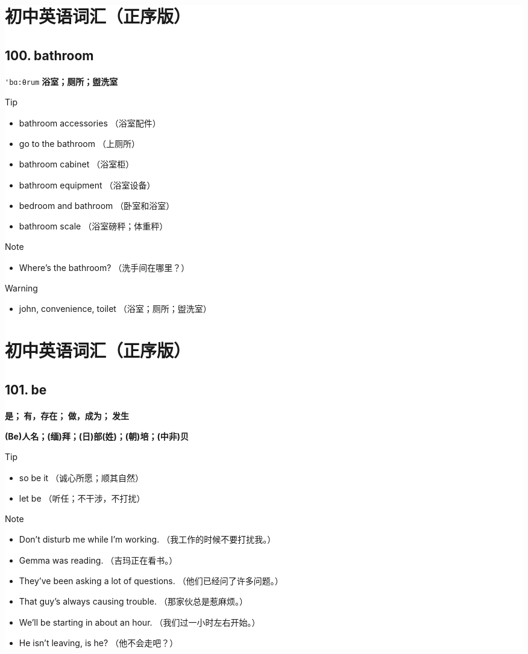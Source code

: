 # 初中英语词汇（正序版）

## 100. bathroom

`'bɑ:θrum`  **浴室；厕所；盥洗室**

> [!TIP]
>
> - bathroom accessories （浴室配件）
>
> - go to the bathroom （上厕所）
>
> - bathroom cabinet （浴室柜）
>
> - bathroom equipment （浴室设备）
>
> - bedroom and bathroom （卧室和浴室）
>
> - bathroom scale （浴室磅秤；体重秤）
>

> [!NOTE]
>
> - Where’s the bathroom? （洗手间在哪里？）
>

> [!WARNING]
>
> - john, convenience, toilet （浴室；厕所；盥洗室）
>

# 初中英语词汇（正序版）

## 101. be

**是； 有，存在； 做，成为； 发生**

**(Be)人名；(缅)拜；(日)部(姓)；(朝)培；(中非)贝**

> [!TIP]
>
> - so be it （诚心所愿；顺其自然）
>
> - let be （听任；不干涉，不打扰）
>

> [!NOTE]
>
> - Don’t disturb me while I’m working. （我工作的时候不要打扰我。）
>
> - Gemma was reading. （吉玛正在看书。）
>
> - They’ve been asking a lot of questions. （他们已经问了许多问题。）
>
> - That guy’s always causing trouble. （那家伙总是惹麻烦。）
>
> - We’ll be starting in about an hour. （我们过一小时左右开始。）
>
> - He isn’t leaving, is he? （他不会走吧？）
>
